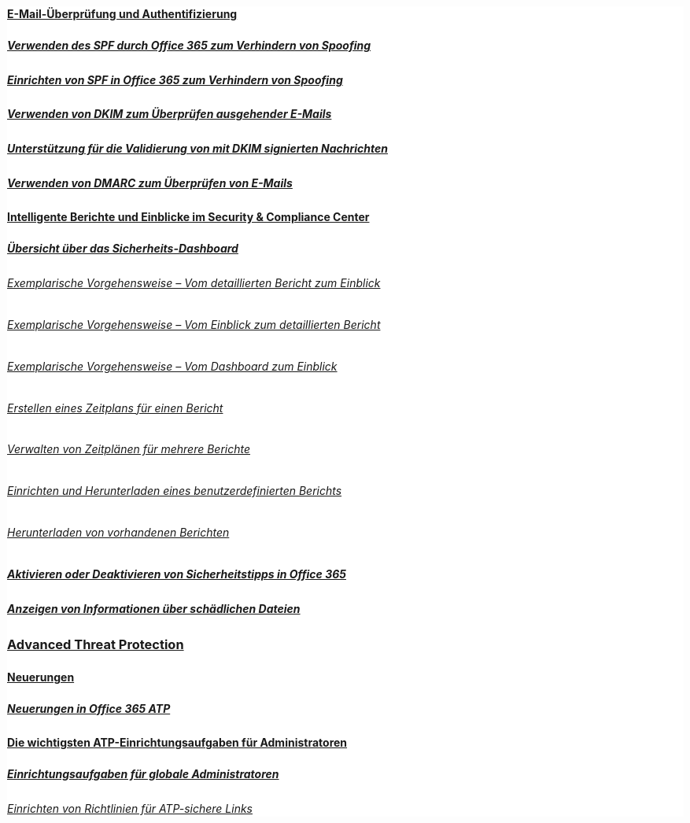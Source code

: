 #### [E-Mail-Überprüfung und Authentifizierung]()
##### [Verwenden des SPF durch Office 365 zum Verhindern von Spoofing](./office-365-security/how-office-365-uses-spf-to-prevent-spoofing.md)
##### [Einrichten von SPF in Office 365 zum Verhindern von Spoofing](./office-365-security/set-up-spf-in-office-365-to-help-prevent-spoofing.md)
##### [Verwenden von DKIM zum Überprüfen ausgehender E-Mails](./office-365-security/use-dkim-to-validate-outbound-email.md)
##### [Unterstützung für die Validierung von mit DKIM signierten Nachrichten](./office-365-security/support-for-validation-of-dkim-signed-messages.md)
##### [Verwenden von DMARC zum Überprüfen von E-Mails](./office-365-security/use-dmarc-to-validate-email.md)

#### [Intelligente Berichte und Einblicke im Security & Compliance Center](./office-365-security/reports-and-insights-in-security-and-compliance.md)
##### [Übersicht über das Sicherheits-Dashboard](./office-365-security/security-dashboard.md) 
###### [Exemplarische Vorgehensweise – Vom detaillierten Bericht zum Einblick](./office-365-security/from-a-detailed-report-to-an-insight.md)
###### [Exemplarische Vorgehensweise – Vom Einblick zum detaillierten Bericht](./office-365-security/from-an-insight-to-a-detailed-report.md)
###### [Exemplarische Vorgehensweise – Vom Dashboard zum Einblick](./office-365-security/from-a-dashboard-to-an-insight.md)
###### [Erstellen eines Zeitplans für einen Bericht](./office-365-security/create-a-schedule-for-a-report.md)
###### [Verwalten von Zeitplänen für mehrere Berichte](./office-365-security/manage-schedules-for-multiple-reports.md)
###### [Einrichten und Herunterladen eines benutzerdefinierten Berichts](./office-365-security/set-up-and-download-a-custom-report.md)
###### [Herunterladen von vorhandenen Berichten](./office-365-security/download-existing-reports.md)
##### [Aktivieren oder Deaktivieren von Sicherheitstipps in Office 365](./office-365-security/enable-or-disable-safety-tips.md)
##### [Anzeigen von Informationen über schädlichen Dateien](./office-365-security/malicious-files-detected-in-spo-odb-or-teams.md)


### [Advanced Threat Protection](./office-365-security/office-365-atp.md)
#### [Neuerungen]()
##### [Neuerungen in Office 365 ATP](office-365-security/whats-new-in-office-365-atp.md)
#### [Die wichtigsten ATP-Einrichtungsaufgaben für Administratoren]()
##### [Einrichtungsaufgaben für globale Administratoren]()
###### [Einrichten von Richtlinien für ATP-sichere Links](./office-365-security/set-up-atp-safe-links-policies.md)